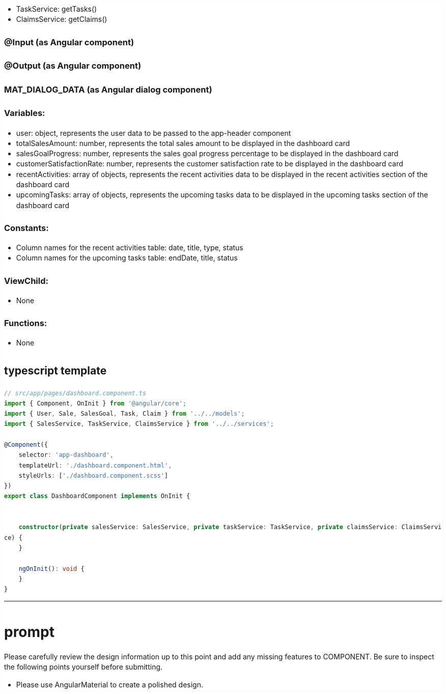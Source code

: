 - TaskService: getTasks()
- ClaimsService: getClaims()
### @Input (as Angular component)

### @Output (as Angular component)

### MAT_DIALOG_DATA (as Angular dialog component)

### Variables:
- user: object, represents the user data to be passed to the app-header component
- totalSalesAmount: number, represents the total sales amount to be displayed in the dashboard card
- salesGoalProgress: number, represents the sales goal progress percentage to be displayed in the dashboard card
- customerSatisfactionRate: number, represents the customer satisfaction rate to be displayed in the dashboard card
- recentActivities: array of objects, represents the recent activities data to be displayed in the recent activities section of the dashboard card
- upcomingTasks: array of objects, represents the upcoming tasks data to be displayed in the upcoming tasks section of the dashboard card

### Constants:
- Column names for the recent activities table: date, title, type, status
- Column names for the upcoming tasks table: endDate, title, status

### ViewChild:
- None

### Functions:
- None


## typescript template
```typescript
// src/app/pages/dashboard.component.ts
import { Component, OnInit } from '@angular/core';
import { User, Sale, SalesGoal, Task, Claim } from '../../models';
import { SalesService, TaskService, ClaimsService } from '../../services';

@Component({
    selector: 'app-dashboard',
    templateUrl: './dashboard.component.html',
    styleUrls: ['./dashboard.component.scss']
})
export class DashboardComponent implements OnInit {


    constructor(private salesService: SalesService, private taskService: TaskService, private claimsService: ClaimsService) {
    }

    ngOnInit(): void {
    }
}
```
---
# prompt
Please carefully review the design information up to this point and add any missing features to COMPONENT.
Be sure to inspect the following points yourself before submitting.
- Please use AngularMaterial to create a polished design.
